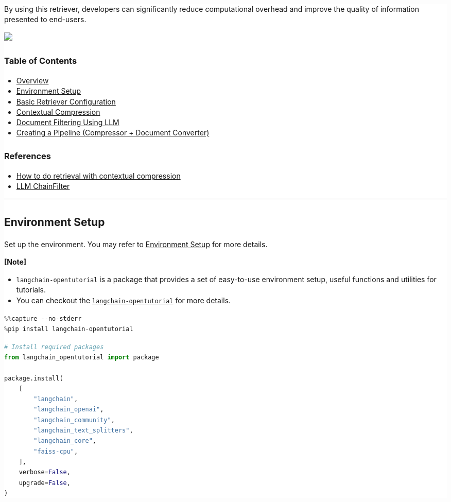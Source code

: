 By using this retriever, developers can significantly reduce computational overhead and improve the quality of information presented to end-users.

![](./assets/02-contextual-compression-retriever-workflow.png)  


### Table of Contents

- [Overview](#overview)
- [Environment Setup](#environment-setup)
- [Basic Retriever Configuration](#basic-retriever-configuration)
- [Contextual Compression](#contextual-compression)
- [Document Filtering Using LLM](#document-filtering-using-llm)
- [Creating a Pipeline (Compressor + Document Converter)](#creating-a-pipeline-compressor--document-converter)


### References

- [How to do retrieval with contextual compression](https://python.langchain.com/docs/how_to/contextual_compression/)
- [LLM ChainFilter](https://python.langchain.com/api_reference/langchain/retrievers/langchain.retrievers.document_compressors.chain_filter.LLMChainFilter.html)

----

## Environment Setup

Set up the environment. You may refer to [Environment Setup](https://wikidocs.net/257836) for more details.

**[Note]**
- `langchain-opentutorial` is a package that provides a set of easy-to-use environment setup, useful functions and utilities for tutorials. 
- You can checkout the [`langchain-opentutorial`](https://github.com/LangChain-OpenTutorial/langchain-opentutorial-pypi) for more details.


```python
%%capture --no-stderr
%pip install langchain-opentutorial
```

```python
# Install required packages
from langchain_opentutorial import package

package.install(
    [
        "langchain",
        "langchain_openai",
        "langchain_community",
        "langchain_text_splitters",
        "langchain_core",
        "faiss-cpu",
    ],
    verbose=False,
    upgrade=False,
)
```
